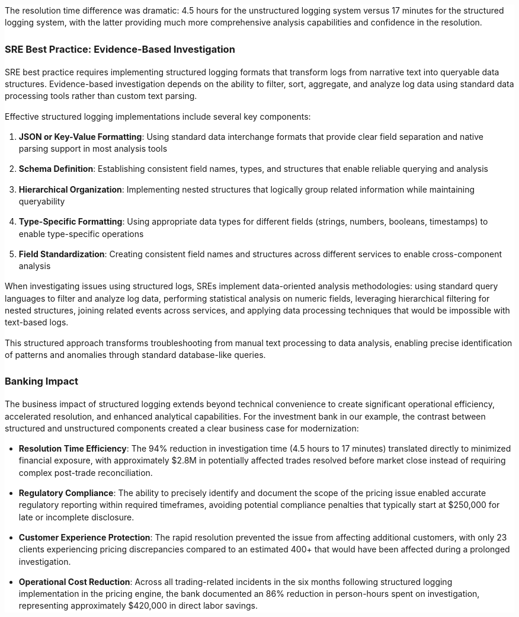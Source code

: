 The resolution time difference was dramatic: 4.5 hours for the unstructured logging system versus 17 minutes for the structured logging system, with the latter providing much more comprehensive analysis capabilities and confidence in the resolution.

### SRE Best Practice: Evidence-Based Investigation
SRE best practice requires implementing structured logging formats that transform logs from narrative text into queryable data structures. Evidence-based investigation depends on the ability to filter, sort, aggregate, and analyze log data using standard data processing tools rather than custom text parsing.

Effective structured logging implementations include several key components:

1. **JSON or Key-Value Formatting**: Using standard data interchange formats that provide clear field separation and native parsing support in most analysis tools

2. **Schema Definition**: Establishing consistent field names, types, and structures that enable reliable querying and analysis

3. **Hierarchical Organization**: Implementing nested structures that logically group related information while maintaining queryability

4. **Type-Specific Formatting**: Using appropriate data types for different fields (strings, numbers, booleans, timestamps) to enable type-specific operations

5. **Field Standardization**: Creating consistent field names and structures across different services to enable cross-component analysis

When investigating issues using structured logs, SREs implement data-oriented analysis methodologies: using standard query languages to filter and analyze log data, performing statistical analysis on numeric fields, leveraging hierarchical filtering for nested structures, joining related events across services, and applying data processing techniques that would be impossible with text-based logs.

This structured approach transforms troubleshooting from manual text processing to data analysis, enabling precise identification of patterns and anomalies through standard database-like queries.

### Banking Impact
The business impact of structured logging extends beyond technical convenience to create significant operational efficiency, accelerated resolution, and enhanced analytical capabilities. For the investment bank in our example, the contrast between structured and unstructured components created a clear business case for modernization:

- **Resolution Time Efficiency**: The 94% reduction in investigation time (4.5 hours to 17 minutes) translated directly to minimized financial exposure, with approximately $2.8M in potentially affected trades resolved before market close instead of requiring complex post-trade reconciliation.

- **Regulatory Compliance**: The ability to precisely identify and document the scope of the pricing issue enabled accurate regulatory reporting within required timeframes, avoiding potential compliance penalties that typically start at $250,000 for late or incomplete disclosure.

- **Customer Experience Protection**: The rapid resolution prevented the issue from affecting additional customers, with only 23 clients experiencing pricing discrepancies compared to an estimated 400+ that would have been affected during a prolonged investigation.

- **Operational Cost Reduction**: Across all trading-related incidents in the six months following structured logging implementation in the pricing engine, the bank documented an 86% reduction in person-hours spent on investigation, representing approximately $420,000 in direct labor savings.
